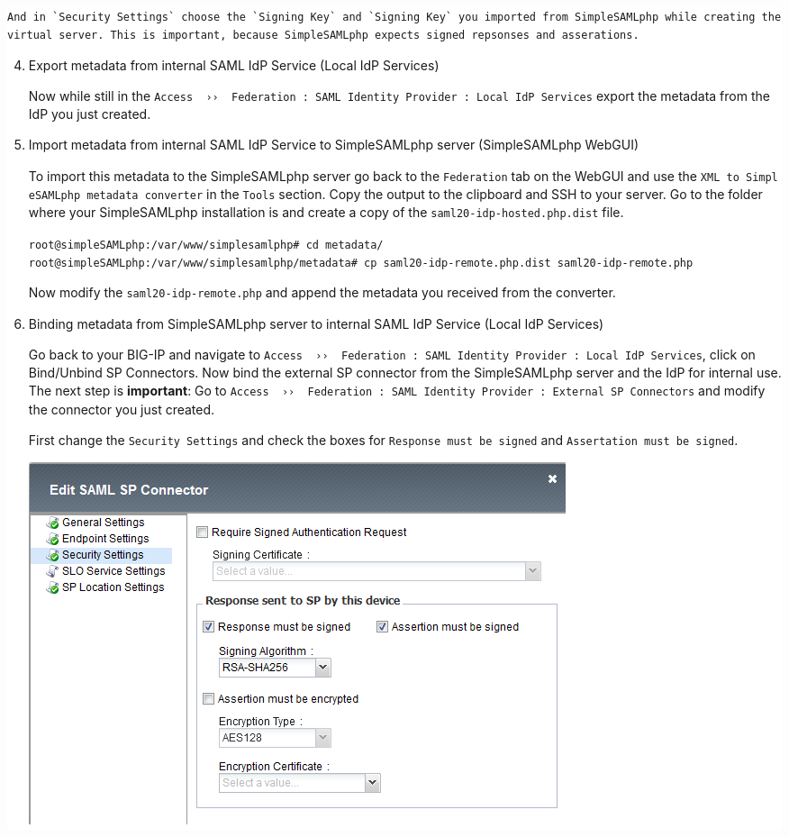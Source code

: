     And in `Security Settings` choose the `Signing Key` and `Signing Key` you imported from SimpleSAMLphp while creating the virtual server. This is important, because SimpleSAMLphp expects signed repsonses and asserations.

4. Export metadata from internal SAML IdP Service (Local IdP Services)

    Now while still in the `Access  ››  Federation : SAML Identity Provider : Local IdP Services` export the metadata from the IdP you just created.

5. Import metadata from internal SAML IdP Service to SimpleSAMLphp server (SimpleSAMLphp WebGUI)

    To import this metadata to the SimpleSAMLphp server go back to the `Federation` tab on the WebGUI and use the `XML to SimpleSAMLphp metadata converter` in the `Tools` section.
    Copy the output to the clipboard and SSH to your server. Go to the folder where your SimpleSAMLphp installation is and create a copy of the `saml20-idp-hosted.php.dist` file.

    ```bash
    root@simpleSAMLphp:/var/www/simplesamlphp# cd metadata/
    root@simpleSAMLphp:/var/www/simplesamlphp/metadata# cp saml20-idp-remote.php.dist saml20-idp-remote.php
    ```

    Now modify the `saml20-idp-remote.php` and append the metadata you received from the converter.

6. Binding metadata from SimpleSAMLphp server to internal SAML IdP Service (Local IdP Services)

    Go back to your BIG-IP and navigate to `Access  ››  Federation : SAML Identity Provider : Local IdP Services`, click on Bind/Unbind SP Connectors.
    Now bind the external SP connector from the SimpleSAMLphp server and the IdP for internal use.
    The next step is __important__: Go to `Access  ››  Federation : SAML Identity Provider : External SP Connectors` and modify the connector you just created.

    First change the `Security Settings` and check the boxes for `Response must be signed` and `Assertation must be signed`.

    ![Edit_SP_connector1](/assets/Edit_SP_connector1.png)
